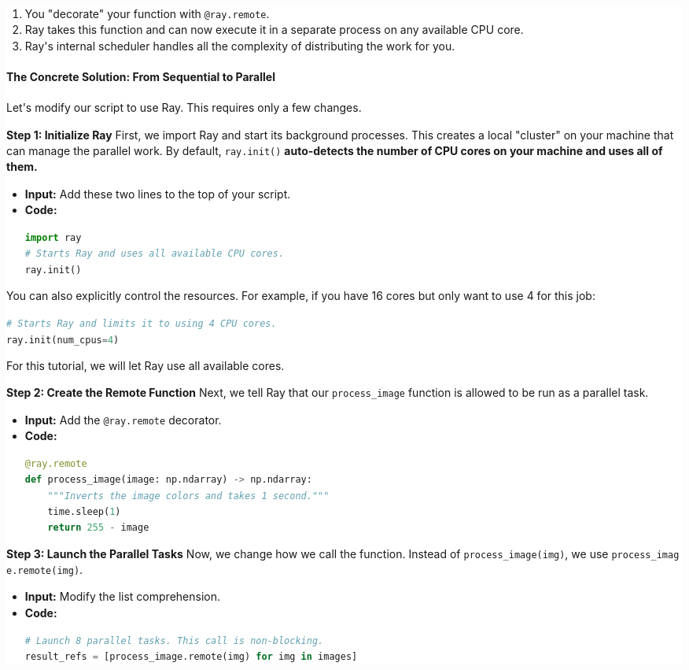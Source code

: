 1.  You "decorate" your function with `@ray.remote`.
2.  Ray takes this function and can now execute it in a separate process on any available CPU core.
3.  Ray's internal scheduler handles all the complexity of distributing the work for you.

#### The Concrete Solution: From Sequential to Parallel

Let's modify our script to use Ray. This requires only a few changes.

**Step 1: Initialize Ray**
First, we import Ray and start its background processes. This creates a local "cluster" on your machine that can manage the parallel work. By default, `ray.init()` **auto-detects the number of CPU cores on your machine and uses all of them.**

*   **Input:** Add these two lines to the top of your script.
*   **Code:**
    ```python
    import ray
    # Starts Ray and uses all available CPU cores.
    ray.init() 
    ```
You can also explicitly control the resources. For example, if you have 16 cores but only want to use 4 for this job:
```python
# Starts Ray and limits it to using 4 CPU cores.
ray.init(num_cpus=4)
```
For this tutorial, we will let Ray use all available cores.

**Step 2: Create the Remote Function**
Next, we tell Ray that our `process_image` function is allowed to be run as a parallel task.

*   **Input:** Add the `@ray.remote` decorator.
*   **Code:**
    ```python
    @ray.remote
    def process_image(image: np.ndarray) -> np.ndarray:
        """Inverts the image colors and takes 1 second."""
        time.sleep(1)
        return 255 - image
    ```

**Step 3: Launch the Parallel Tasks**
Now, we change how we call the function. Instead of `process_image(img)`, we use `process_image.remote(img)`.

*   **Input:** Modify the list comprehension.
*   **Code:**
    ```python
    # Launch 8 parallel tasks. This call is non-blocking.
    result_refs = [process_image.remote(img) for img in images]
    ```
